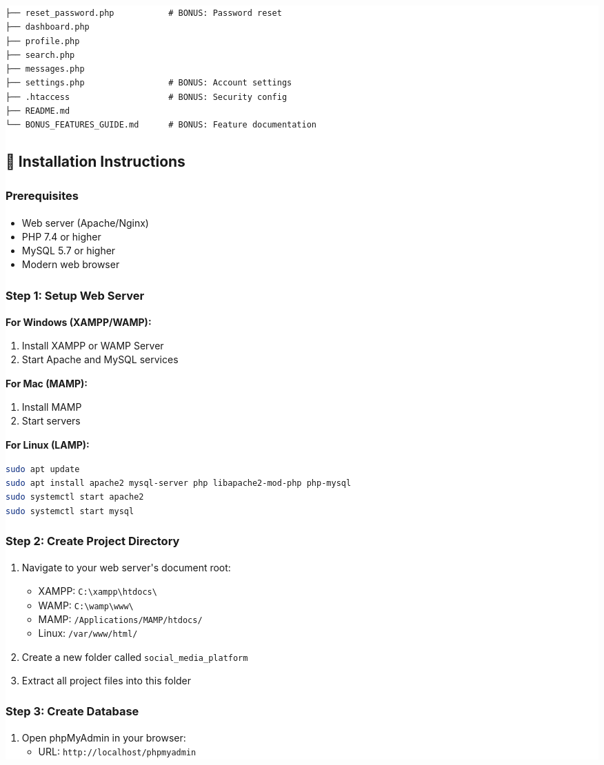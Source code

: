 ```
├── reset_password.php           # BONUS: Password reset
├── dashboard.php
├── profile.php
├── search.php
├── messages.php
├── settings.php                 # BONUS: Account settings
├── .htaccess                    # BONUS: Security config
├── README.md
└── BONUS_FEATURES_GUIDE.md      # BONUS: Feature documentation
```

## 🔧 Installation Instructions

### Prerequisites
- Web server (Apache/Nginx)
- PHP 7.4 or higher
- MySQL 5.7 or higher
- Modern web browser

### Step 1: Setup Web Server

**For Windows (XAMPP/WAMP):**
1. Install XAMPP or WAMP Server
2. Start Apache and MySQL services

**For Mac (MAMP):**
1. Install MAMP
2. Start servers

**For Linux (LAMP):**
```bash
sudo apt update
sudo apt install apache2 mysql-server php libapache2-mod-php php-mysql
sudo systemctl start apache2
sudo systemctl start mysql
```

### Step 2: Create Project Directory

1. Navigate to your web server's document root:
   - XAMPP: `C:\xampp\htdocs\`
   - WAMP: `C:\wamp\www\`
   - MAMP: `/Applications/MAMP/htdocs/`
   - Linux: `/var/www/html/`

2. Create a new folder called `social_media_platform`

3. Extract all project files into this folder

### Step 3: Create Database

1. Open phpMyAdmin in your browser:
   - URL: `http://localhost/phpmyadmin`
